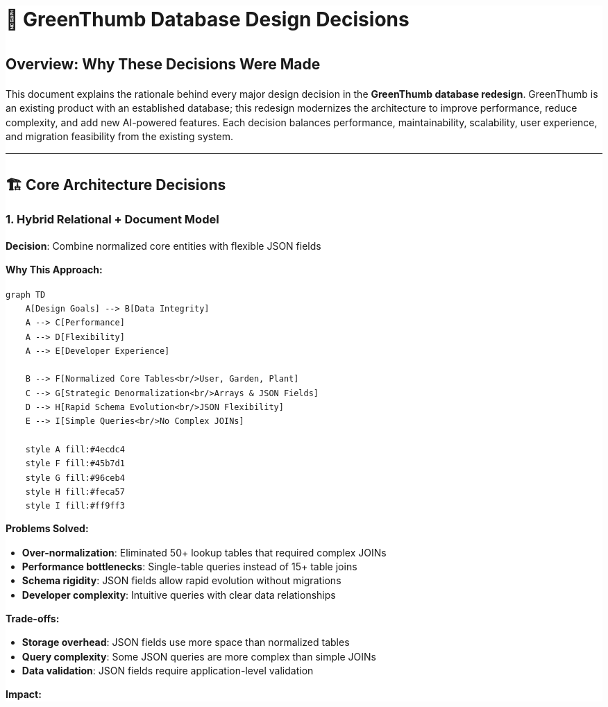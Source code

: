 # 🎯 GreenThumb Database Design Decisions

## Overview: Why These Decisions Were Made

This document explains the rationale behind every major design decision in the **GreenThumb database redesign**. GreenThumb is an existing product with an established database; this redesign modernizes the architecture to improve performance, reduce complexity, and add new AI-powered features. Each decision balances performance, maintainability, scalability, user experience, and migration feasibility from the existing system.

---

## 🏗️ Core Architecture Decisions

### 1. Hybrid Relational + Document Model

**Decision**: Combine normalized core entities with flexible JSON fields

**Why This Approach:**

```mermaid
graph TD
    A[Design Goals] --> B[Data Integrity]
    A --> C[Performance]
    A --> D[Flexibility]
    A --> E[Developer Experience]

    B --> F[Normalized Core Tables<br/>User, Garden, Plant]
    C --> G[Strategic Denormalization<br/>Arrays & JSON Fields]
    D --> H[Rapid Schema Evolution<br/>JSON Flexibility]
    E --> I[Simple Queries<br/>No Complex JOINs]

    style A fill:#4ecdc4
    style F fill:#45b7d1
    style G fill:#96ceb4
    style H fill:#feca57
    style I fill:#ff9ff3
```

**Problems Solved:**

- **Over-normalization**: Eliminated 50+ lookup tables that required complex JOINs
- **Performance bottlenecks**: Single-table queries instead of 15+ table joins
- **Schema rigidity**: JSON fields allow rapid evolution without migrations
- **Developer complexity**: Intuitive queries with clear data relationships

**Trade-offs:**

- **Storage overhead**: JSON fields use more space than normalized tables
- **Query complexity**: Some JSON queries are more complex than simple JOINs
- **Data validation**: JSON fields require application-level validation

**Impact:**
